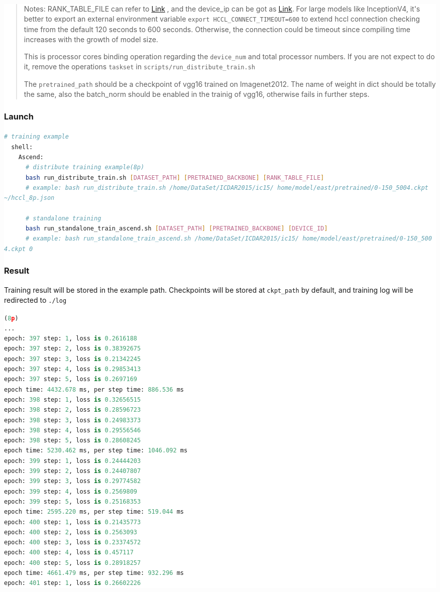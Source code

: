 > Notes:
> RANK_TABLE_FILE can refer to [Link](https://www.mindspore.cn/docs/programming_guide/en/master/distributed_training_ascend.html) , and the device_ip can be got as [Link](https://gitee.com/mindspore/models/tree/master/utils/hccl_tools). For large models like InceptionV4, it's better to export an external environment variable `export HCCL_CONNECT_TIMEOUT=600` to extend hccl connection checking time from the default 120 seconds to 600 seconds. Otherwise, the connection could be timeout since compiling time increases with the growth of model size.
>
> This is processor cores binding operation regarding the `device_num` and total processor numbers. If you are not expect to do it, remove the operations `taskset` in `scripts/run_distribute_train.sh`
>
> The `pretrained_path` should be a checkpoint of vgg16 trained on Imagenet2012. The name of weight in dict should be totally the same, also the batch_norm should be enabled in the trainig of vgg16, otherwise fails in further steps.
### Launch

```bash
# training example
  shell:
    Ascend:
      # distribute training example(8p)
      bash run_distribute_train.sh [DATASET_PATH] [PRETRAINED_BACKBONE] [RANK_TABLE_FILE]
      # example: bash run_distribute_train.sh /home/DataSet/ICDAR2015/ic15/ home/model/east/pretrained/0-150_5004.ckpt ~/hccl_8p.json

      # standalone training
      bash run_standalone_train_ascend.sh [DATASET_PATH] [PRETRAINED_BACKBONE] [DEVICE_ID]
      # example: bash run_standalone_train_ascend.sh /home/DataSet/ICDAR2015/ic15/ home/model/east/pretrained/0-150_5004.ckpt 0
```

### Result

Training result will be stored in the example path. Checkpoints will be stored at `ckpt_path` by default, and training log  will be redirected to `./log`

```python
(8p)
...
epoch: 397 step: 1, loss is 0.2616188
epoch: 397 step: 2, loss is 0.38392675
epoch: 397 step: 3, loss is 0.21342245
epoch: 397 step: 4, loss is 0.29853413
epoch: 397 step: 5, loss is 0.2697169
epoch time: 4432.678 ms, per step time: 886.536 ms
epoch: 398 step: 1, loss is 0.32656515
epoch: 398 step: 2, loss is 0.28596723
epoch: 398 step: 3, loss is 0.24983373
epoch: 398 step: 4, loss is 0.29556546
epoch: 398 step: 5, loss is 0.28608245
epoch time: 5230.462 ms, per step time: 1046.092 ms
epoch: 399 step: 1, loss is 0.24444203
epoch: 399 step: 2, loss is 0.24407807
epoch: 399 step: 3, loss is 0.29774582
epoch: 399 step: 4, loss is 0.2569809
epoch: 399 step: 5, loss is 0.25168353
epoch time: 2595.220 ms, per step time: 519.044 ms
epoch: 400 step: 1, loss is 0.21435773
epoch: 400 step: 2, loss is 0.2563093
epoch: 400 step: 3, loss is 0.23374572
epoch: 400 step: 4, loss is 0.457117
epoch: 400 step: 5, loss is 0.28918257
epoch time: 4661.479 ms, per step time: 932.296 ms
epoch: 401 step: 1, loss is 0.26602226
```